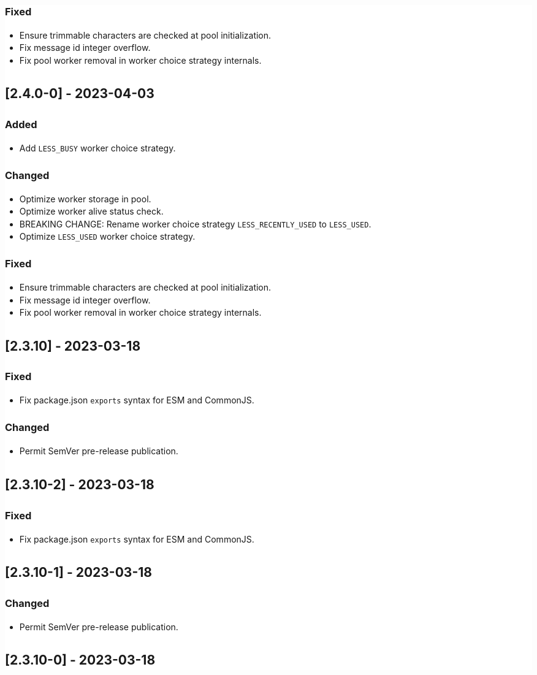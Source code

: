 ### Fixed

- Ensure trimmable characters are checked at pool initialization.
- Fix message id integer overflow.
- Fix pool worker removal in worker choice strategy internals.

## [2.4.0-0] - 2023-04-03

### Added

- Add `LESS_BUSY` worker choice strategy.

### Changed

- Optimize worker storage in pool.
- Optimize worker alive status check.
- BREAKING CHANGE: Rename worker choice strategy `LESS_RECENTLY_USED` to `LESS_USED`.
- Optimize `LESS_USED` worker choice strategy.

### Fixed

- Ensure trimmable characters are checked at pool initialization.
- Fix message id integer overflow.
- Fix pool worker removal in worker choice strategy internals.

## [2.3.10] - 2023-03-18

### Fixed

- Fix package.json `exports` syntax for ESM and CommonJS.

### Changed

- Permit SemVer pre-release publication.

## [2.3.10-2] - 2023-03-18

### Fixed

- Fix package.json `exports` syntax for ESM and CommonJS.

## [2.3.10-1] - 2023-03-18

### Changed

- Permit SemVer pre-release publication.

## [2.3.10-0] - 2023-03-18
